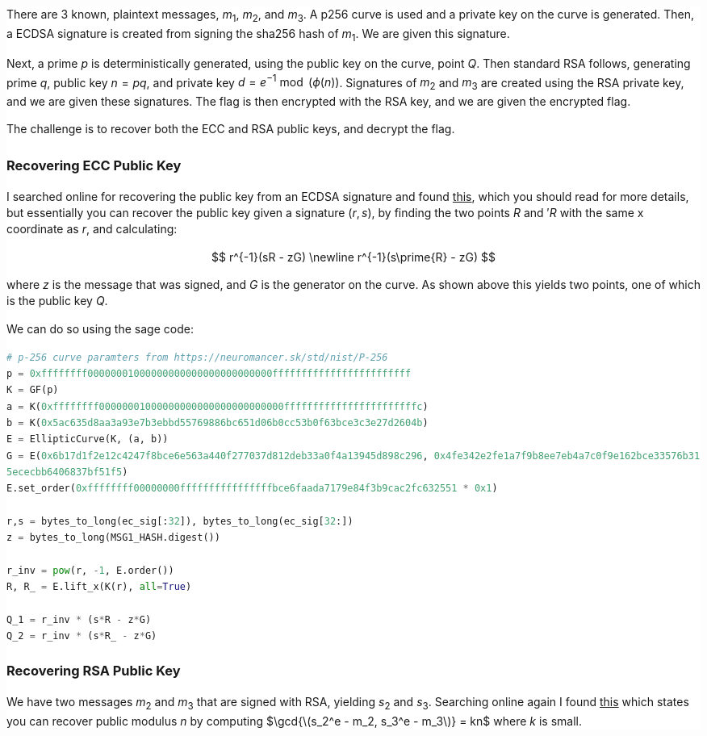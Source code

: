 There are 3 known, plaintext messages, $m_1$, $m_2$, and $m_3$. A p256 curve is used and a private key on the curve is generated. Then, a ECDSA signature is created from signing the sha256 hash of $m_1$. We are given this signature.

Next, a prime $p$ is deterministically generated, using the public key on the curve, point $Q$. Then standard RSA follows, generating prime $q$, public key $n=pq$, and private key $d=e^{-1} \bmod(\phi{(n)})$. Signatures of $m_2$ and $m_3$ are created using the RSA private key, and we are given these signatures. The flag is then encrypted with the RSA key, and we are given the encrypted flag.

The challenge is to recover both the ECC and RSA public keys, and decrypt the flag.

### Recovering ECC Public Key

I searched online for recovering the public key from an ECDSA signature and found [this](https://crypto.stackexchange.com/questions/18105/how-does-recovering-the-public-key-from-an-ecdsa-signature-work), which you should read for more details, but essentially you can recover the public key given a signature $(r, s)$, by finding the two points $R$ and $\prime{R}$ with the same x coordinate as $r$, and calculating:

$$
r^{-1}(sR - zG) \newline
r^{-1}(s\prime{R} - zG)
$$

where $z$ is the message that was signed, and $G$ is the generator on the curve. As shown above this yields two points, one of which is the public key $Q$.

We can do so using the sage code:
```py
# p-256 curve paramters from https://neuromancer.sk/std/nist/P-256
p = 0xffffffff00000001000000000000000000000000ffffffffffffffffffffffff 
K = GF(p)
a = K(0xffffffff00000001000000000000000000000000fffffffffffffffffffffffc)
b = K(0x5ac635d8aa3a93e7b3ebbd55769886bc651d06b0cc53b0f63bce3c3e27d2604b)
E = EllipticCurve(K, (a, b))
G = E(0x6b17d1f2e12c4247f8bce6e563a440f277037d812deb33a0f4a13945d898c296, 0x4fe342e2fe1a7f9b8ee7eb4a7c0f9e162bce33576b315ececbb6406837bf51f5)
E.set_order(0xffffffff00000000ffffffffffffffffbce6faada7179e84f3b9cac2fc632551 * 0x1)

r,s = bytes_to_long(ec_sig[:32]), bytes_to_long(ec_sig[32:])
z = bytes_to_long(MSG1_HASH.digest())

r_inv = pow(r, -1, E.order())
R, R_ = E.lift_x(K(r), all=True)

Q_1 = r_inv * (s*R - z*G)
Q_2 = r_inv * (s*R_ - z*G)
```


### Recovering RSA Public Key

We have two messages $m_2$ and $m_3$ that are signed with RSA, yielding $s_2$ and $s_3$. Searching online again I found [this](https://crypto.stackexchange.com/questions/26188/rsa-public-key-recovery-from-signatures) which states you can recover public modulus $n$ by computing $\gcd{\(s_2^e - m_2, s_3^e - m_3\)} = kn$ where $k$ is small.
